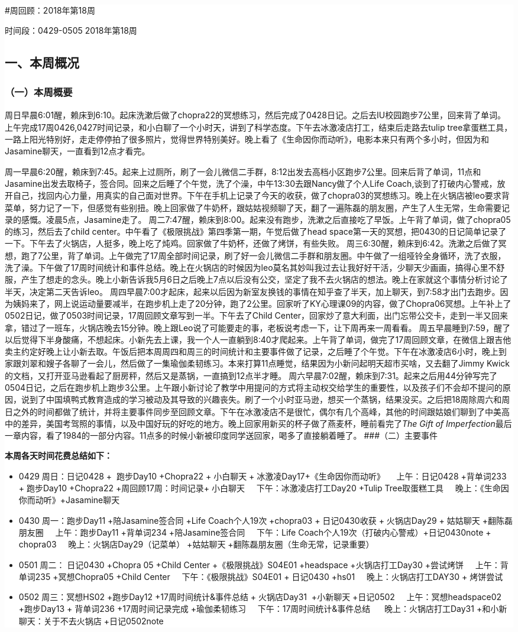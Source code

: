 


#周回顾：2018年第18周

时间段：0429-0505 2018年第18周
  
## 一、本周概况

### （一）本周概要

周日早晨6:01醒，赖床到6:10。起床洗漱后做了chopra22的冥想练习，然后完成了0428日记。之后去IU校园跑步7公里，回来背了单词。上午完成17周0426,0427时间记录，和小白聊了一个小时天，讲到了科学态度。下午去冰激凌店打工，结束后走路去tulip tree拿蛋糕工具，一路上阳光特别好，走走停停拍了很多照片，觉得世界特别美好。晚上看了《生命因你而动听》，电影本来只有两个多小时，但因为和Jasamine聊天，一直看到12点才看完。

周一早晨6:20醒，赖床到7:45。起来上过厕所，刷了一会儿微信二手群，8:12出发去高档小区跑步7公里。回来后背了单词，11点和Jasamine出发去取椅子，签合同。回来之后睡了个午觉，洗了个澡，中午13:30去跟Nancy做了个人Life Coach,谈到了打破内心警戒，放开自己，找回内心力量，用真实的自己面对世界。下午在手机上记录了今天的收获，做了chopra03的冥想练习。晚上在火锅店被leo要求背菜单，努力记了一下，但感觉有些别扭。晚上回家做了牛奶杯，跟姑姑视频聊了天，翻了一遍陈磊的朋友圈，产生了人生无常，生命需要记录的感慨。凌晨5点，Jasamine走了。
周二7:47醒，赖床到8:00。起来没有跑步，洗漱之后直接吃了早饭。上午背了单词，做了chopra05的练习，然后去了child center。中午看了《极限挑战》第四季第一期，午觉后做了head space第一天的冥想，把0430的日记简单记录了一下。下午去了火锅店，人挺多，晚上吃了炖鸡。回家做了牛奶杯，还做了烤饼，有些失败。
周三6:30醒，赖床到6:42。洗漱之后做了冥想，跑了7公里，背了单词。上午做完了17周全部时间记录，刷了好一会儿微信二手群和朋友圈。中午做了一组哑铃全身循环，洗了衣服，洗了澡。下午做了17周时间统计和事件总结。晚上在火锅店的时候因为leo莫名其妙叫我过去让我好好干活，少聊天少画画，搞得心里不舒服，产生了想走的念头。晚上小新告诉我5月6日之后晚上7点以后没有公交，坚定了我不去火锅店的想法。晚上在家就这个事情分析讨论了半天，决定第二天告诉leo。
周四早晨7:00才起床，起来以后因为新室友换钱的事情在知乎查了半天，加上聊天，到7:58才出门去跑步。因为姨妈来了，网上说运动量要减半，在跑步机上走了20分钟，跑了2公里。回家听了KY心理课09的内容，做了Chopra06冥想。上午补上了0502日记，做了0503时间记录，17周回顾文章写到一半。下午去了Child Center，回家炒了意大利面，出门忘带公交卡，走到一半又回来拿，错过了一班车，火锅店晚去15分钟。晚上跟Leo说了可能要走的事，老板说考虑一下，让下周再来一周看看。
周五早晨睡到7:59，醒了以后觉得下半身酸痛，不想起床。小新先去上课，我一个人一直躺到8:40才爬起来。上午背了单词，做完了17周回顾文章，在微信上跟吉他卖主约定好晚上让小新去取。午饭后把本周周四和周三的时间统计和主要事件做了记录，之后睡了个午觉。下午在冰激凌店6小时，晚上到家跟刘翠和嫂子各聊了一会儿，然后做了一集瑜伽柔韧练习。本来打算11点睡觉，结果因为小新问起明天超市买啥，又去翻了Jimmy Kwick的文档，又打开亚马逊看起了厨房秤，然后又是蒸锅，一直搞到12点半才睡。
周六早晨7:02醒，赖床到7:31。起来之后用44分钟写完了0504日记，之后在跑步机上跑步3公里。上午跟小新讨论了教学中用提问的方式将主动权交给学生的重要性，以及孩子们不会却不提问的原因，说到了中国填鸭式教育造成的学习被动及其导致的兴趣丧失。刷了一个小时亚马逊，想买一个蒸锅，结果没买。之后把18周除周六和周日之外的时间都做了统计，并将主要事件同步至回顾文章。下午在冰激凌店不是很忙，偶尔有几个高峰，其他的时间跟姑娘们聊到了中美高中的差异，美国考驾照的事情，以及中国好玩的好吃的地方。晚上回家用新买的杯子做了燕麦杯，睡前看完了*The Gift of Imperfection*最后一章内容，看了1984的一部分内容。11点多的时候小新被印度同学送回家，喝多了直接躺着睡了。
###（二）主要事件

**本周各天时间花费总结如下：**

* 0429 周日：日记0428 +  跑步Day10 +Chopra22 + 小白聊天 + 冰激凌Day17+《生命因你而动听》    
上午：日记0428 +背单词233 + 跑步Day10 +Chopra22 +周回顾17周：时间记录+ 小白聊天    
下午：冰激凌店打工Day20 +Tulip Tree取蛋糕工具    
晚上：《生命因你而动听》+Jasamine聊天


* 0430 周一：跑步Day11 +陪Jasamine签合同 +Life Coach个人19次 +chopra03 + 日记0430收获 + 火锅店Day29 + 姑姑聊天 +翻陈磊朋友圈    
上午：跑步Day11 +背单词234 +陪Jasamine签合同    
下午：Life Coach个人19次（打破内心警戒）+日记0430note + chopra03    
晚上：火锅店Day29（记菜单） +姑姑聊天 +翻陈磊朋友圈（生命无常，记录重要）

* 0501 周二： 日记0430 +Chopra 05 +Child Center +《极限挑战》S04E01 +headspace +火锅店打工Day30 +尝试烤饼    
上午：背单词235 +冥想Chopra05 +Child Center    
下午：《极限挑战》S04E01 + 日记0430 +hs01    
晚上：火锅店打工DAY30 + 烤饼尝试

* 0502 周三：冥想HS02 +跑步Day12 +17周时间统计&事件总结 + 火锅店Day31  +小新聊天 +日记0502    
上午：冥想headspace02 +跑步Day13 + 背单词236 +17周时间记录完成 +瑜伽柔韧练习    
下午：17周时间统计&事件总结     
晚上：火锅店打工Day31 +和小新聊天：关于不去火锅店 +日记0502note
